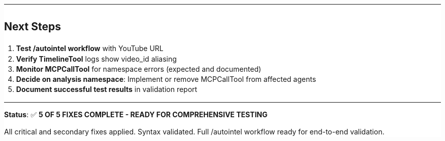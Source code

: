 ```
```

---

## Next Steps

1. **Test /autointel workflow** with YouTube URL
2. **Verify TimelineTool** logs show video_id aliasing
3. **Monitor MCPCallTool** for namespace errors (expected and documented)
4. **Decide on analysis namespace**: Implement or remove MCPCallTool from affected agents
5. **Document successful test results** in validation report

---

**Status**: ✅ **5 OF 5 FIXES COMPLETE - READY FOR COMPREHENSIVE TESTING**

All critical and secondary fixes applied. Syntax validated. Full /autointel workflow ready for end-to-end validation.

